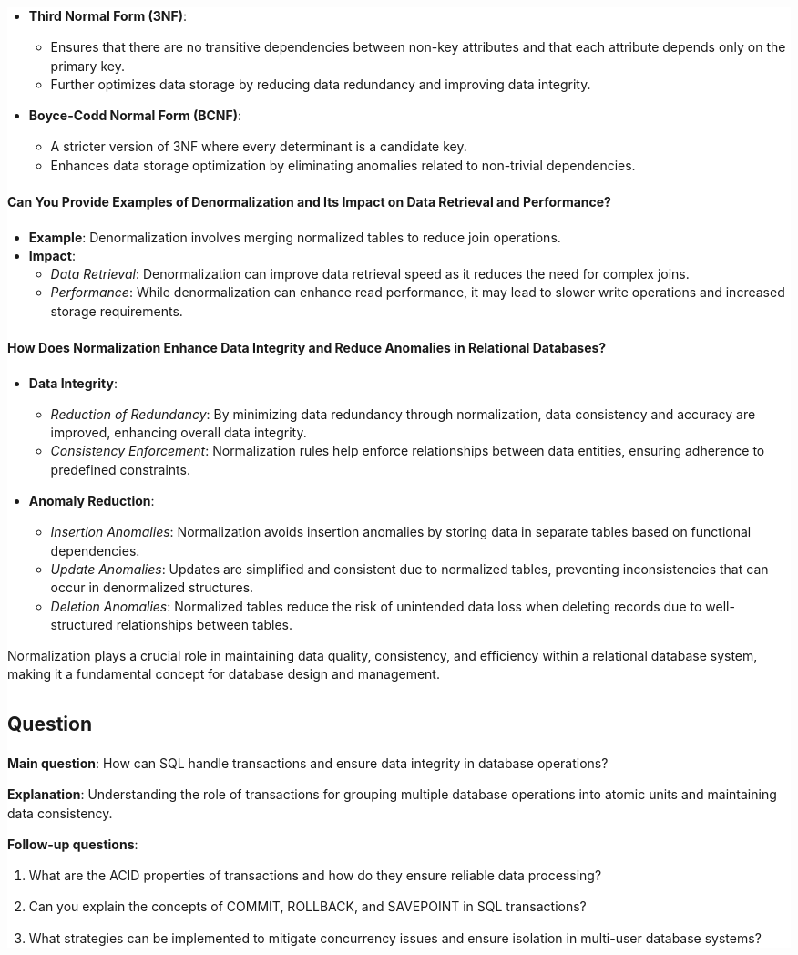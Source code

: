 - **Third Normal Form (3NF)**:
  - Ensures that there are no transitive dependencies between non-key attributes and that each attribute depends only on the primary key.
  - Further optimizes data storage by reducing data redundancy and improving data integrity.

- **Boyce-Codd Normal Form (BCNF)**:
  - A stricter version of 3NF where every determinant is a candidate key.
  - Enhances data storage optimization by eliminating anomalies related to non-trivial dependencies.

#### Can You Provide Examples of Denormalization and Its Impact on Data Retrieval and Performance?

- **Example**: Denormalization involves merging normalized tables to reduce join operations.
- **Impact**:
  - *Data Retrieval*: Denormalization can improve data retrieval speed as it reduces the need for complex joins.
  - *Performance*: While denormalization can enhance read performance, it may lead to slower write operations and increased storage requirements.

#### How Does Normalization Enhance Data Integrity and Reduce Anomalies in Relational Databases?

- **Data Integrity**:
  - *Reduction of Redundancy*: By minimizing data redundancy through normalization, data consistency and accuracy are improved, enhancing overall data integrity.
  - *Consistency Enforcement*: Normalization rules help enforce relationships between data entities, ensuring adherence to predefined constraints.

- **Anomaly Reduction**:
  - *Insertion Anomalies*: Normalization avoids insertion anomalies by storing data in separate tables based on functional dependencies.
  - *Update Anomalies*: Updates are simplified and consistent due to normalized tables, preventing inconsistencies that can occur in denormalized structures.
  - *Deletion Anomalies*: Normalized tables reduce the risk of unintended data loss when deleting records due to well-structured relationships between tables.

Normalization plays a crucial role in maintaining data quality, consistency, and efficiency within a relational database system, making it a fundamental concept for database design and management.

## Question
**Main question**: How can SQL handle transactions and ensure data integrity in database operations?

**Explanation**: Understanding the role of transactions for grouping multiple database operations into atomic units and maintaining data consistency.

**Follow-up questions**:

1. What are the ACID properties of transactions and how do they ensure reliable data processing?

2. Can you explain the concepts of COMMIT, ROLLBACK, and SAVEPOINT in SQL transactions?

3. What strategies can be implemented to mitigate concurrency issues and ensure isolation in multi-user database systems?

